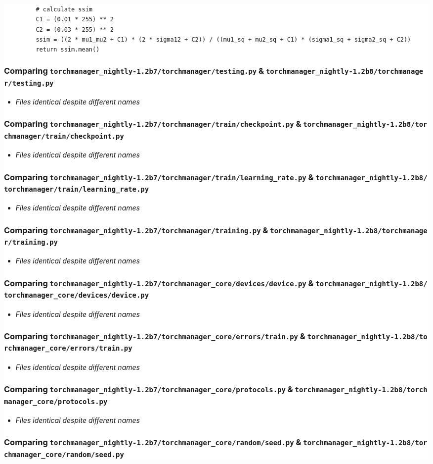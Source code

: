 ```diff
         # calculate ssim
         C1 = (0.01 * 255) ** 2
         C2 = (0.03 * 255) ** 2
         ssim = ((2 * mu1_mu2 + C1) * (2 * sigma12 + C2)) / ((mu1_sq + mu2_sq + C1) * (sigma1_sq + sigma2_sq + C2))
         return ssim.mean()
```

### Comparing `torchmanager_nightly-1.2b7/torchmanager/testing.py` & `torchmanager_nightly-1.2b8/torchmanager/testing.py`

 * *Files identical despite different names*

### Comparing `torchmanager_nightly-1.2b7/torchmanager/train/checkpoint.py` & `torchmanager_nightly-1.2b8/torchmanager/train/checkpoint.py`

 * *Files identical despite different names*

### Comparing `torchmanager_nightly-1.2b7/torchmanager/train/learning_rate.py` & `torchmanager_nightly-1.2b8/torchmanager/train/learning_rate.py`

 * *Files identical despite different names*

### Comparing `torchmanager_nightly-1.2b7/torchmanager/training.py` & `torchmanager_nightly-1.2b8/torchmanager/training.py`

 * *Files identical despite different names*

### Comparing `torchmanager_nightly-1.2b7/torchmanager_core/devices/device.py` & `torchmanager_nightly-1.2b8/torchmanager_core/devices/device.py`

 * *Files identical despite different names*

### Comparing `torchmanager_nightly-1.2b7/torchmanager_core/errors/train.py` & `torchmanager_nightly-1.2b8/torchmanager_core/errors/train.py`

 * *Files identical despite different names*

### Comparing `torchmanager_nightly-1.2b7/torchmanager_core/protocols.py` & `torchmanager_nightly-1.2b8/torchmanager_core/protocols.py`

 * *Files identical despite different names*

### Comparing `torchmanager_nightly-1.2b7/torchmanager_core/random/seed.py` & `torchmanager_nightly-1.2b8/torchmanager_core/random/seed.py`
